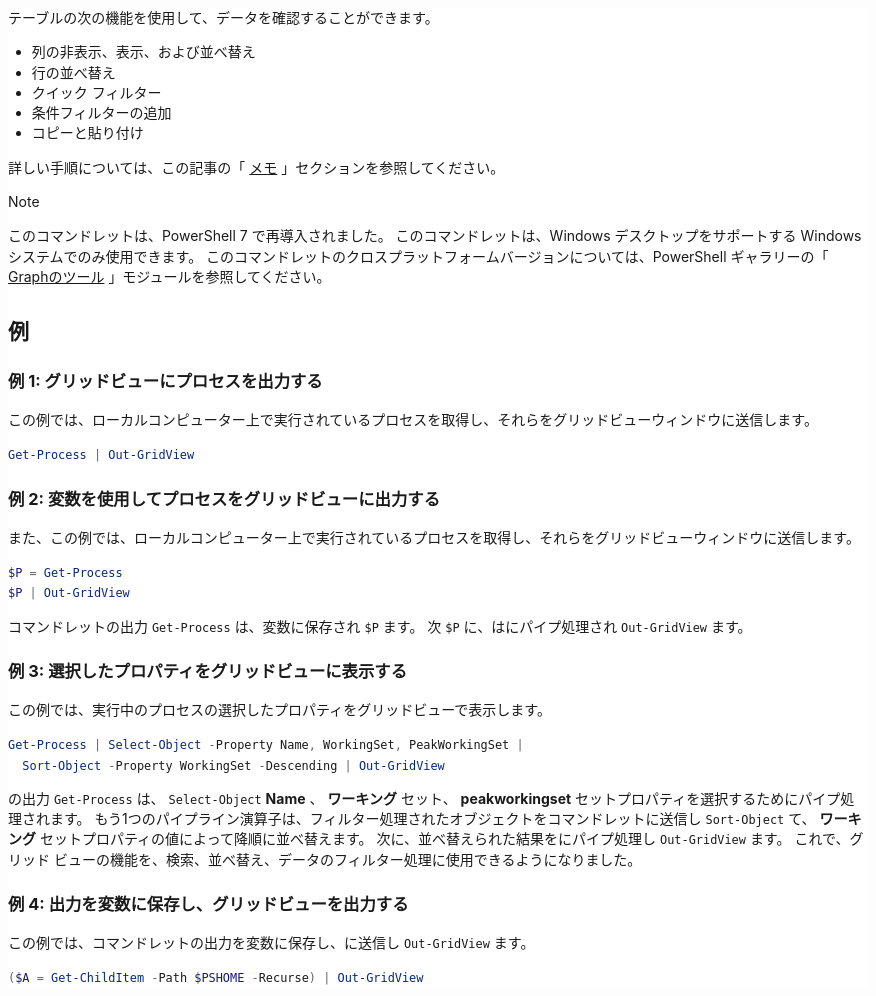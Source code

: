 テーブルの次の機能を使用して、データを確認することができます。

- 列の非表示、表示、および並べ替え
- 行の並べ替え
- クイック フィルター
- 条件フィルターの追加
- コピーと貼り付け

詳しい手順については、この記事の「 [メモ](#notes) 」セクションを参照してください。

> [!NOTE]
> このコマンドレットは、PowerShell 7 で再導入されました。 このコマンドレットは、Windows デスクトップをサポートする Windows システムでのみ使用できます。 このコマンドレットのクロスプラットフォームバージョンについては、PowerShell ギャラリーの「 [Graphのツール](https://www.powershellgallery.com/packages/Microsoft.PowerShell.GraphicalTools) 」モジュールを参照してください。

## 例

### 例 1: グリッドビューにプロセスを出力する

この例では、ローカルコンピューター上で実行されているプロセスを取得し、それらをグリッドビューウィンドウに送信します。

```powershell
Get-Process | Out-GridView
```

### 例 2: 変数を使用してプロセスをグリッドビューに出力する

また、この例では、ローカルコンピューター上で実行されているプロセスを取得し、それらをグリッドビューウィンドウに送信します。

```powershell
$P = Get-Process
$P | Out-GridView
```

コマンドレットの出力 `Get-Process` は、変数に保存され `$P` ます。 次 `$P` に、はにパイプ処理され `Out-GridView` ます。

### 例 3: 選択したプロパティをグリッドビューに表示する

この例では、実行中のプロセスの選択したプロパティをグリッドビューで表示します。

```powershell
Get-Process | Select-Object -Property Name, WorkingSet, PeakWorkingSet |
  Sort-Object -Property WorkingSet -Descending | Out-GridView
```

の出力 `Get-Process` は、 `Select-Object` **Name** 、 **ワーキング** セット、 **peakworkingset** セットプロパティを選択するためにパイプ処理されます。 もう1つのパイプライン演算子は、フィルター処理されたオブジェクトをコマンドレットに送信し `Sort-Object` て、 **ワーキング** セットプロパティの値によって降順に並べ替えます。
次に、並べ替えられた結果をにパイプ処理し `Out-GridView` ます。 これで、グリッド ビューの機能を、検索、並べ替え、データのフィルター処理に使用できるようになりました。

### 例 4: 出力を変数に保存し、グリッドビューを出力する

この例では、コマンドレットの出力を変数に保存し、に送信し `Out-GridView` ます。

```powershell
($A = Get-ChildItem -Path $PSHOME -Recurse) | Out-GridView
```
